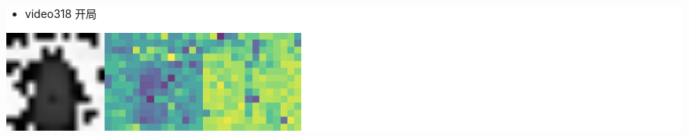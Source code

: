 
- video318 开局

<div style="display:flex; flex-wrap: wrap;">
    <img src=".\asset\一阶段验证四方案visualization\PT\video318\AE_video.gif" alt="AH_WithM" style="flex:20%; max-width: 125px;"/>
    <img src=".\asset\一阶段验证四方案visualization\AE_WithM\video318\AM_video.gif" alt="AE_WithM" style="flex:20%; max-width: 125px;"/>
    <img src=".\asset\一阶段验证四方案visualization\AH_WithM\video318\AM_video.gif" alt="AH_WithM" style="flex:20%; max-width: 125px;"/>